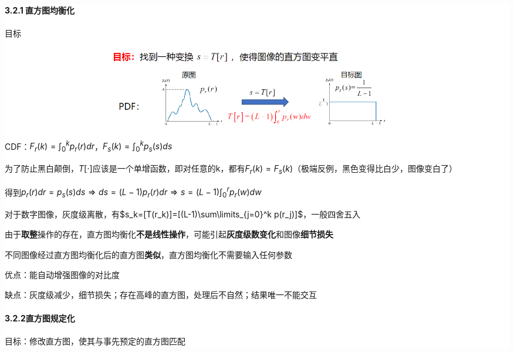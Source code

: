 

#### 3.2.1 直方图均衡化

目标

<center><img src="Pictures/ImgProcessing_13.png" width="500"></center>

CDF：$F_r(k)=\int_0^k{p_r(r)dr}$，$F_s(k)=\int_0^k{p_s(s)ds}$

为了防止黑白颠倒，$T[\cdot]$应该是一个单增函数，即对任意的k，都有$F_r(k)=F_s(k)$（极端反例，黑色变得比白少，图像变白了）

得到$p_r(r)dr=p_s(s)ds\Rightarrow ds=(L-1)p_r(r)dr\Rightarrow s=(L-1)\int _0^r p_r(w)dw$

对于数字图像，灰度级离散，有$s_k=[T(r_k)]=[(L-1)\sum\limits_{j=0}^k p(r_j)]$，一般四舍五入

由于**取整**操作的存在，直方图均衡化**不是线性操作**，可能引起**灰度级数变化**和图像**细节损失**

不同图像经过直方图均衡化后的直方图**类似**，直方图均衡化不需要输入任何参数



优点：能自动增强图像的对比度

缺点：灰度级减少，细节损失；存在高峰的直方图，处理后不自然；结果唯一不能交互



#### 3.2.2直方图规定化

目标：修改直方图，使其与事先预定的直方图匹配
